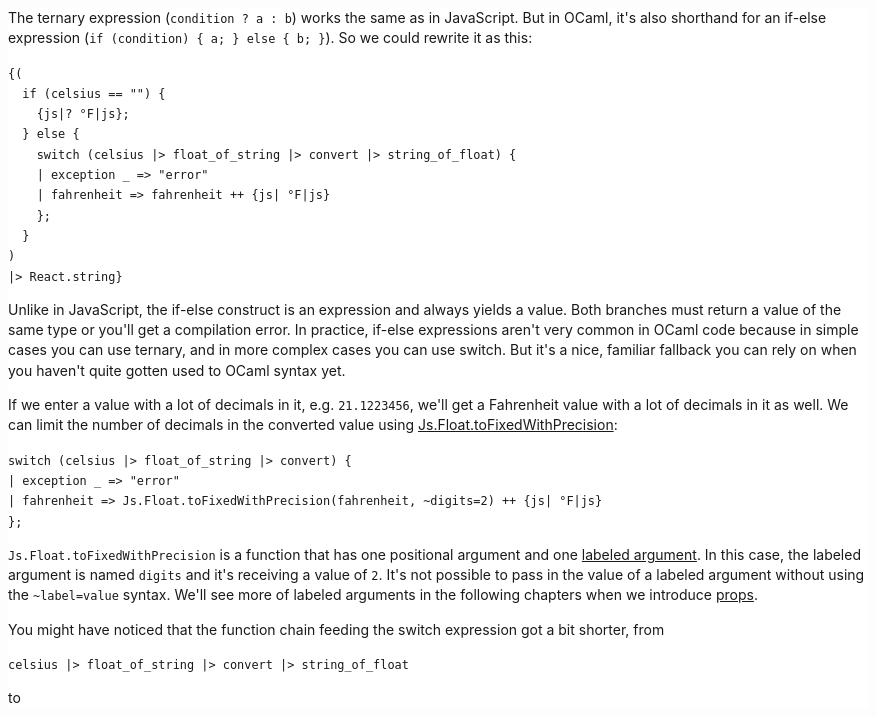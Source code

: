 The ternary expression (`condition ? a : b`) works the same as in JavaScript.
But in OCaml, it's also shorthand for an if-else expression (`if (condition) {
a; } else { b; }`). So we could rewrite it as this:


```reason
{(
  if (celsius == "") {
    {js|? °F|js};
  } else {
    switch (celsius |> float_of_string |> convert |> string_of_float) {
    | exception _ => "error"
    | fahrenheit => fahrenheit ++ {js| °F|js}
    };
  }
)
|> React.string}
```

Unlike in JavaScript, the if-else construct is an expression and always yields a
value. Both branches must return a value of the same type or you'll get a
compilation error. In practice, if-else expressions aren't very common in OCaml
code because in simple cases you can use ternary, and in more complex cases you
can use switch. But it's a nice, familiar fallback you can rely on when you
haven't quite gotten used to OCaml syntax yet.

If we enter a value with a lot of decimals in it, e.g. `21.1223456`, we'll
get a Fahrenheit value with a lot of decimals in it as well. We can limit the
number of decimals in the converted value using
[Js.Float.toFixedWithPrecision](https://melange.re/v2.0.0/api/re/melange/Js/Float/index.html#val-toFixedWithPrecision):


```reason
switch (celsius |> float_of_string |> convert) {
| exception _ => "error"
| fahrenheit => Js.Float.toFixedWithPrecision(fahrenheit, ~digits=2) ++ {js| °F|js}
};
```

`Js.Float.toFixedWithPrecision` is a function that has one positional argument
and one [labeled argument](../communicate-with-javascript.md#labeled-arguments).
In this case, the labeled argument is named `digits` and it's receiving a value
of `2`. It's not possible to pass in the value of a labeled argument without
using the `~label=value` syntax. We'll see more of labeled arguments in the
following chapters when we introduce [props](todo.md).

You might have noticed that the function chain feeding the switch expression got
a bit shorter, from


```reason
celsius |> float_of_string |> convert |> string_of_float
```

to

